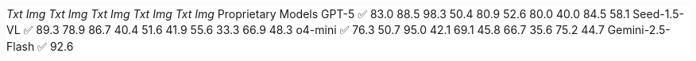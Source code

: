 </tr>
<tr>
<th style="text-align: center;"><em>Txt</em></th>
<th style="text-align: center;"><em>Img</em></th>
<th style="text-align: center;"><em>Txt</em></th>
<th style="text-align: center;"><em>Img</em></th>
<th style="text-align: center;"><em>Txt</em></th>
<th style="text-align: center;"><em>Img</em></th>
<th style="text-align: center;"><em>Txt</em></th>
<th style="text-align: center;"><em>Img</em></th>
<th style="text-align: center;"><em>Txt</em></th>
<th style="text-align: center;"><em>Img</em></th>
</tr>
</thead>
<tbody>
<tr>
<td colspan="12" style="text-align: center; font-style: italic;">Proprietary Models</td>
</tr>
<tr>
<td style="text-align: left;">GPT-5</td>
<td style="text-align: center;">✅</td>
<td style="text-align: center;">83.0</td>
<td style="text-align: center;">88.5</td>
<td style="text-align: center;">98.3</td>
<td style="text-align: center;">50.4</td>
<td style="text-align: center;">80.9</td>
<td style="text-align: center;">52.6</td>
<td style="text-align: center;">80.0</td>
<td style="text-align: center;">40.0</td>
<td style="text-align: center;">84.5</td>
<td style="text-align: center;">58.1</td>
</tr>
<tr>
<td style="text-align: left;">Seed-1.5-VL</td>
<td style="text-align: center;">✅</td>
<td style="text-align: center;">89.3</td>
<td style="text-align: center;">78.9</td>
<td style="text-align: center;">86.7</td>
<td style="text-align: center;">40.4</td>
<td style="text-align: center;">51.6</td>
<td style="text-align: center;">41.9</td>
<td style="text-align: center;">55.6</td>
<td style="text-align: center;">33.3</td>
<td style="text-align: center;">66.9</td>
<td style="text-align: center;">48.3</td>
</tr>
<tr>
<td style="text-align: left;">o4-mini</td>
<td style="text-align: center;">✅</td>
<td style="text-align: center;">76.3</td>
<td style="text-align: center;">50.7</td>
<td style="text-align: center;">95.0</td>
<td style="text-align: center;">42.1</td>
<td style="text-align: center;">69.1</td>
<td style="text-align: center;">45.8</td>
<td style="text-align: center;">66.7</td>
<td style="text-align: center;">35.6</td>
<td style="text-align: center;">75.2</td>
<td style="text-align: center;">44.7</td>
</tr>
<tr>
<td style="text-align: left;">Gemini-2.5-Flash</td>
<td style="text-align: center;">✅</td>
<td style="text-align: center;">92.6</td>